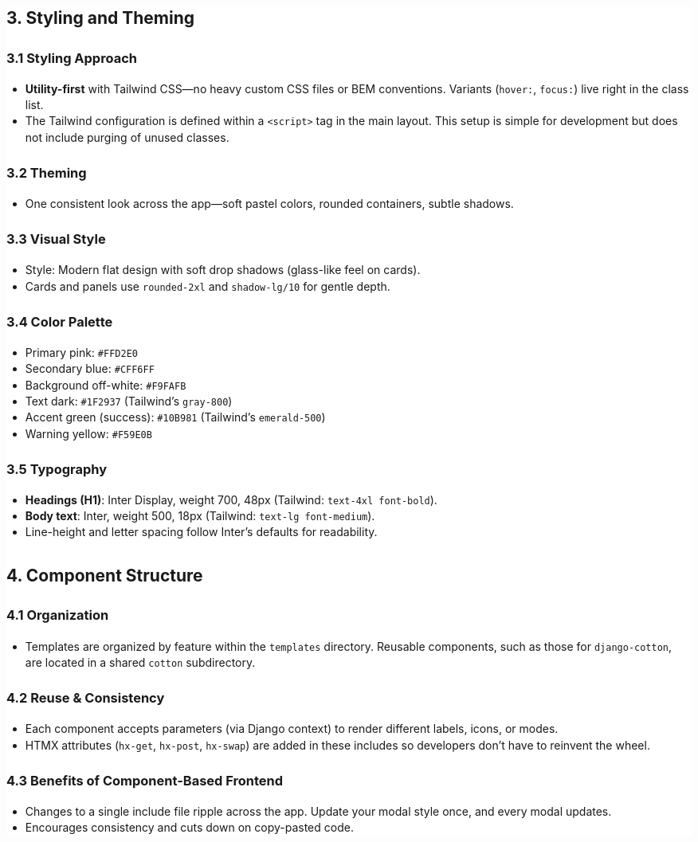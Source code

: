 ## 3. Styling and Theming

### 3.1 Styling Approach

*   **Utility-first** with Tailwind CSS—no heavy custom CSS files or BEM conventions. Variants (`hover:`, `focus:`) live right in the class list.
*   The Tailwind configuration is defined within a `<script>` tag in the main layout. This setup is simple for development but does not include purging of unused classes.

### 3.2 Theming

*   One consistent look across the app—soft pastel colors, rounded containers, subtle shadows.

### 3.3 Visual Style

*   Style: Modern flat design with soft drop shadows (glass-like feel on cards).
*   Cards and panels use `rounded-2xl` and `shadow-lg/10` for gentle depth.

### 3.4 Color Palette

*   Primary pink: `#FFD2E0`
*   Secondary blue: `#CFF6FF`
*   Background off-white: `#F9FAFB`
*   Text dark: `#1F2937` (Tailwind’s `gray-800`)
*   Accent green (success): `#10B981` (Tailwind’s `emerald-500`)
*   Warning yellow: `#F59E0B`

### 3.5 Typography

*   **Headings (H1)**: Inter Display, weight 700, 48px (Tailwind: `text-4xl font-bold`).
*   **Body text**: Inter, weight 500, 18px (Tailwind: `text-lg font-medium`).
*   Line-height and letter spacing follow Inter’s defaults for readability.

## 4. Component Structure

### 4.1 Organization

*   Templates are organized by feature within the `templates` directory. Reusable components, such as those for `django-cotton`, are located in a shared `cotton` subdirectory.

### 4.2 Reuse & Consistency

*   Each component accepts parameters (via Django context) to render different labels, icons, or modes.
*   HTMX attributes (`hx-get`, `hx-post`, `hx-swap`) are added in these includes so developers don’t have to reinvent the wheel.

### 4.3 Benefits of Component-Based Frontend

*   Changes to a single include file ripple across the app. Update your modal style once, and every modal updates.
*   Encourages consistency and cuts down on copy-pasted code.
